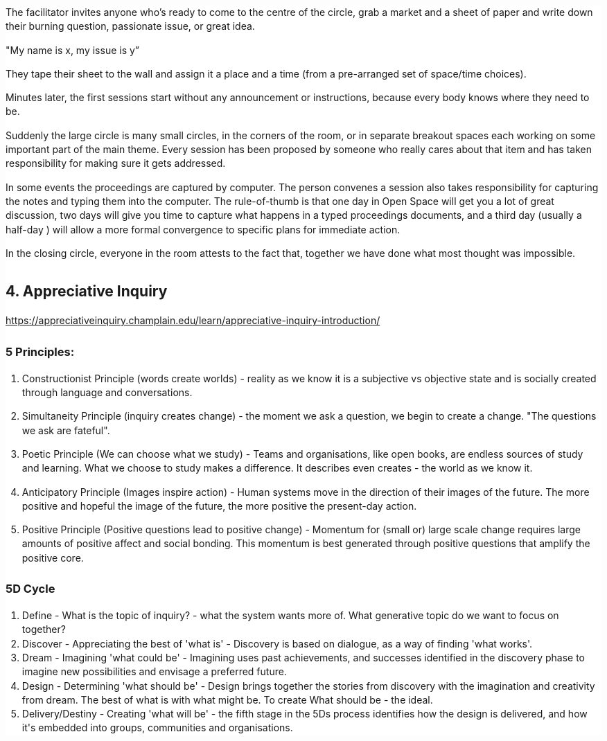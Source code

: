 The facilitator invites anyone who’s ready to come to the centre of the circle, grab a market and a sheet of paper and write down their burning question, passionate issue, or great idea.

"My name is x, my issue is y”

They tape their sheet to the wall and assign it a place and a time (from a pre-arranged set of space/time choices).

Minutes later, the first sessions start without any announcement or instructions, because every body knows where they need to be.

Suddenly the large circle is many small circles, in the corners of the room, or in separate breakout spaces each working on some important part of the main theme. Every session has been proposed by someone who really cares about that item and has taken responsibility for making sure it gets addressed.

In some events the proceedings are captured by computer. The person convenes a session also takes responsibility for capturing the notes and typing them into the computer. The rule-of-thumb is that one day in Open Space will get you a lot of great discussion, two days will give you time to capture what happens in a typed proceedings documents, and a third day (usually a half-day ) will allow a more formal convergence to specific plans for immediate action.

In the closing circle, everyone in the room attests to the fact that, together we have done what most thought was impossible.

## 4. Appreciative Inquiry

https://appreciativeinquiry.champlain.edu/learn/appreciative-inquiry-introduction/

### 5 Principles:

1. Constructionist Principle (words create worlds) - reality as we know it is a subjective vs objective state and is socially created through language and conversations.

2. Simultaneity Principle (inquiry creates change) - the moment we ask a question, we begin to create a change. "The questions we ask are fateful".

3. Poetic Principle (We can choose what we study) - Teams and organisations, like open books, are endless sources of study and learning. What we choose to study makes a difference. It describes even creates - the world as we know it.

4. Anticipatory Principle (Images inspire action) - Human systems move in the direction of their images of the future. The more positive and hopeful the image of the future, the more positive the present-day action.

5. Positive Principle (Positive questions lead to positive change) - Momentum for (small or) large scale change requires large amounts of positive affect and social bonding. This momentum is best generated through positive questions that amplify the positive core.

### 5D Cycle
1. Define - What is the topic of inquiry? - what the system wants more of. What generative topic do we want to focus on together?
2. Discover - Appreciating the best of 'what is' - Discovery is based on dialogue, as a way of finding 'what works'. 
3. Dream - Imagining 'what could be' - Imagining uses past achievements, and successes identified in the discovery phase to imagine new possibilities and envisage a preferred future.
4. Design - Determining 'what should be' - Design brings together the stories from discovery with the imagination and creativity from dream. The best of what is with what might be. To create What should be - the ideal.
5. Delivery/Destiny - Creating 'what will be' - the fifth stage in the 5Ds process identifies how the design is delivered, and how it's embedded into groups, communities and organisations.
